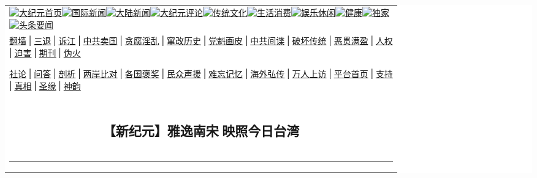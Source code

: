 <a name="1" id="1" target="_blank"></a><span id="1"></span>
<table align=center border="0"><tr><td colspan="2" VALIGN=TOP><a href="https://github.com/wrxhzc369/djy/blob/master/gb/nf1351518.md#1"><img src="https://raw.githubusercontent.com/wrxhzc369/www/master/t/djy/1.jpg" title="大纪元首页" alt="大纪元首页"></a><a href="https://github.com/wrxhzc369/djy/blob/master/gb/n24hr.md#1"><img src="https://raw.githubusercontent.com/wrxhzc369/www/master/t/djy/3.jpg" title="国际新闻" alt="国际新闻"></a><a href="https://github.com/wrxhzc369/djy/blob/master/gb/nsc413.md#1"><img src="https://raw.githubusercontent.com/wrxhzc369/www/master/t/djy/4.jpg" title="大陆新闻" alt="大陆新闻"></a><a href="https://github.com/wrxhzc369/djy/blob/master/gb/news392.md#1"><img src="https://raw.githubusercontent.com/wrxhzc369/www/master/t/djy/5.jpg" title="大纪元评论" alt="大纪元评论"></a><a href="https://github.com/wrxhzc369/djy/blob/master/gb/news2007.md#1"><img src="https://raw.githubusercontent.com/wrxhzc369/www/master/t/djy/6.jpg" title="传统文化" alt="传统文化"></a><a href="https://github.com/wrxhzc369/djy/blob/master/gb/news2008.md#1"><img src="https://raw.githubusercontent.com/wrxhzc369/www/master/t/djy/7.jpg" title="生活消费" alt="生活消费"></a><a href="https://github.com/wrxhzc369/djy/blob/master/gb/ncyule.md#1"><img src="https://raw.githubusercontent.com/wrxhzc369/www/master/t/djy/8.jpg" title="娱乐休闲" alt="娱乐休闲"></a><a href="https://github.com/wrxhzc369/djy/blob/master/gb/nsc1002.md#1"><img src="https://raw.githubusercontent.com/wrxhzc369/www/master/t/djy/9.jpg" title="健康" alt="健康"></a><a href="https://github.com/wrxhzc369/djy/blob/master/gb/nf6092.md#1"><img src="https://raw.githubusercontent.com/wrxhzc369/www/master/t/djy/10a.jpg" title="独家" alt="独家"></a><a href="https://github.com/wrxhzc369/djy/blob/master/gb/nf4514.md#1"><img src="https://raw.githubusercontent.com/wrxhzc369/www/master/t/djy/12a.jpg" title="头条要闻" alt="头条要闻"></a></td></tr>
<tr><td colspan="2" VALIGN=TOP><a target="_blank" href="https://github.com/wrxhzc369/www/blob/master/README.md?zsrh#1">翻墙</a> | <a target="_blank" href="https://github.com/wrxhzc369/djy/blob/master/gb/nf5657.md#1">三退</a> | <a target="_blank" href="https://github.com/wrxhzc369/djy/blob/master/gb/nf6124.md#1">诉江</a> | <a target="_blank" href="https://github.com/wrxhzc369/djy/blob/master/gb/nf1176117.md#1">中共卖国</a> | <a target="_blank" href="https://github.com/wrxhzc369/djy/blob/master/gb/nf5773.md#1">贪腐淫乱</a> | <a target="_blank" href="https://github.com/wrxhzc369/djy/blob/master/gb/nf1176115.md#1">窜改历史</a> | <a target="_blank" href="https://github.com/wrxhzc369/djy/blob/master/gb/nf1176107.md#1">党魁画皮</a> | <a target="_blank" href="https://github.com/wrxhzc369/djy/blob/master/gb/nf1320400.md#1">中共间谍</a> | <a target="_blank" href="https://github.com/wrxhzc369/djy/blob/master/gb/nf1176114.md#1">破坏传统</a> | <a target="_blank" href="https://github.com/wrxhzc369/ntdtv/blob/master/gb/prog447_1.md#1">恶贯满盈</a> | <a target="_blank" href="https://github.com/wrxhzc369/djy/blob/master/gb/ncid278.md#1">人权</a> | <a target="_blank" href="https://github.com/wrxhzc369/djy/blob/master/gb/nf1176111.md#1">迫害</a> | <a target="_blank" href="https://gitlab.com/szzdlab/mh-qikan/blob/master/README.md#1">期刊</a> | <a target="_blank" href="https://github.com/wrxhzc369/djy/blob/master/gb/nf5562.md#1">伪火</a></p><p><a target="_blank" href="https://github.com/wrxhzc369/djy/blob/master/gb/9p.md#1">社论</a> | <a target="_blank" href="https://github.com/wrxhzc369/djy/blob/master/gb/nf4378.md#1">问答</a> | <a target="_blank" href="https://github.com/wrxhzc369/djy/blob/master/gb/nf5792.md#1">剖析</a> | <a target="_blank" href="https://github.com/wrxhzc369/djy/blob/master/gb/nf5735.md#1">两岸比对</a> | <a target="_blank" href="https://github.com/wrxhzc369/djy/blob/master/gb/nf6119.md#1">各国褒奖</a> | <a target="_blank" href="https://github.com/wrxhzc369/djy/blob/master/gb/nf6120.md#1">民众声援</a> | <a target="_blank" href="https://github.com/wrxhzc369/djy/blob/master/gb/nf1188594.md#1">难忘记忆</a> | <a target="_blank" href="https://github.com/wrxhzc369/djy/blob/master/gb/nf3180.md#1">海外弘传</a> | <a target="_blank" href="https://github.com/wrxhzc369/djy/blob/master/gb/nf5410.md#1">万人上访</a> | <a target="_blank" href="https://github.com/wrxhzc369/www/blob/master/README.md?zsrh#1">平台首页</a> | <a target="_blank" href="https://github.com/wrxhzc369/djy/blob/master/gb/nf4386.md#1">支持</a> | <a target="_blank" href="https://github.com/wrxhzc369/djy/blob/master/gb/nf4389.md#1">真相</a> | <a target="_blank" href="https://github.com/wrxhzc369/djy/blob/master/gb/nf5790.md#1">圣缘</a> | <a target="_blank" href="https://github.com/wrxhzc369/djy/blob/master/gb/nf4786.md#1">神韵</a></td></tr>
<tr><td VALIGN=TOP width="626"><h2 align=center>【新纪元】雅逸南宋 映照今日台湾</h2>

<h6></h6>
<hr>